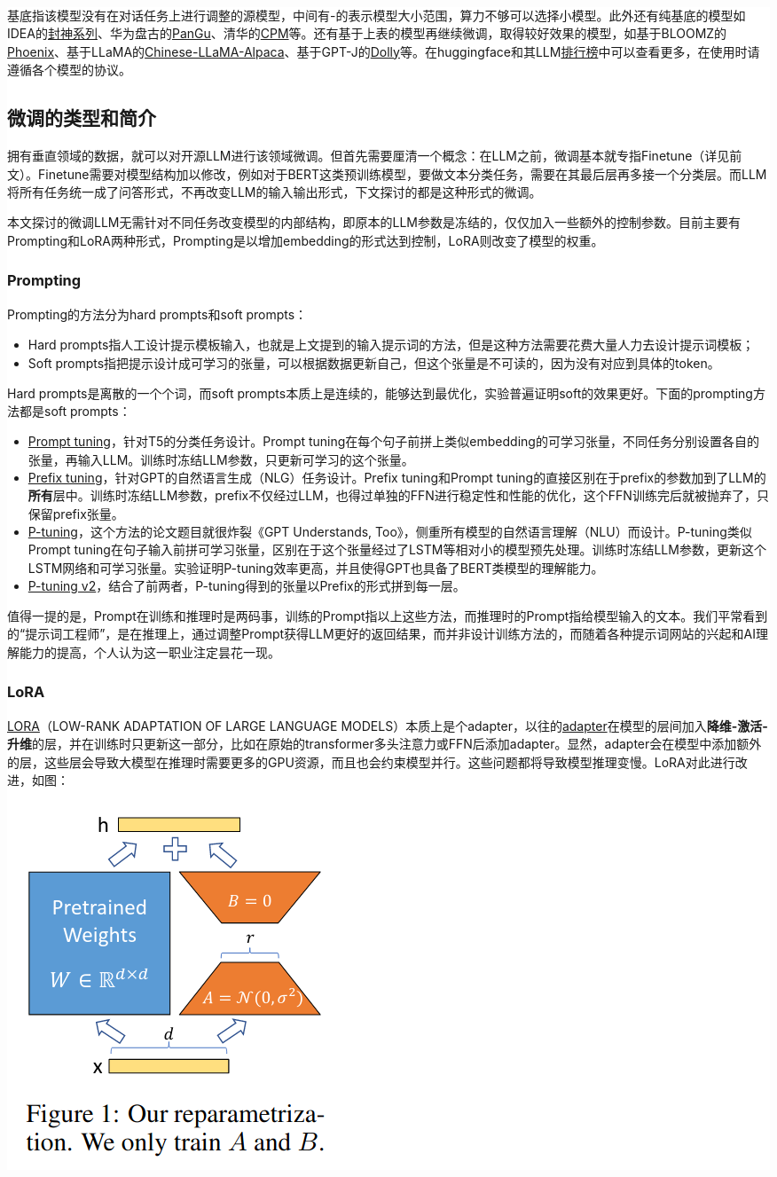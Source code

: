 基底指该模型没有在对话任务上进行调整的源模型，中间有-的表示模型大小范围，算力不够可以选择小模型。此外还有纯基底的模型如IDEA的[封神系列](https://github.com/IDEA-CCNL/Fengshenbang-LM)、华为盘古的[PanGu](https://openi.pcl.ac.cn/PCL-Platform.Intelligence/PanGu-Alpha)、清华的[CPM](https://github.com/TsinghuaAI/CPM-2-Finetune)等。还有基于上表的模型再继续微调，取得较好效果的模型，如基于BLOOMZ的[Phoenix](https://github.com/FreedomIntelligence/LLMZoo)、基于LLaMA的[Chinese-LLaMA-Alpaca](https://github.com/ymcui/Chinese-LLaMA-Alpaca)、基于GPT-J的[Dolly](https://huggingface.co/databricks/dolly-v2-3b)等。在huggingface和其LLM[排行榜](https://huggingface.co/spaces/HuggingFaceH4/open_llm_leaderboard)中可以查看更多，在使用时请遵循各个模型的协议。

## 微调的类型和简介

拥有垂直领域的数据，就可以对开源LLM进行该领域微调。但首先需要厘清一个概念：在LLM之前，微调基本就专指Finetune（详见前文）。Finetune需要对模型结构加以修改，例如对于BERT这类预训练模型，要做文本分类任务，需要在其最后层再多接一个分类层。而LLM将所有任务统一成了问答形式，不再改变LLM的输入输出形式，下文探讨的都是这种形式的微调。

本文探讨的微调LLM无需针对不同任务改变模型的内部结构，即原本的LLM参数是冻结的，仅仅加入一些额外的控制参数。目前主要有Prompting和LoRA两种形式，Prompting是以增加embedding的形式达到控制，LoRA则改变了模型的权重。

### Prompting

Prompting的方法分为hard prompts和soft prompts：

- Hard prompts指人工设计提示模板输入，也就是上文提到的输入提示词的方法，但是这种方法需要花费大量人力去设计提示词模板；
- Soft prompts指把提示设计成可学习的张量，可以根据数据更新自己，但这个张量是不可读的，因为没有对应到具体的token。

Hard prompts是离散的一个个词，而soft prompts本质上是连续的，能够达到最优化，实验普遍证明soft的效果更好。下面的prompting方法都是soft prompts：

- [Prompt tuning](https://arxiv.org/abs/2104.08691)，针对T5的分类任务设计。Prompt tuning在每个句子前拼上类似embedding的可学习张量，不同任务分别设置各自的张量，再输入LLM。训练时冻结LLM参数，只更新可学习的这个张量。
- [Prefix tuning](https://arxiv.org/abs/2101.00190)，针对GPT的自然语言生成（NLG）任务设计。Prefix tuning和Prompt tuning的直接区别在于prefix的参数加到了LLM的**所有**层中。训练时冻结LLM参数，prefix不仅经过LLM，也得过单独的FFN进行稳定性和性能的优化，这个FFN训练完后就被抛弃了，只保留prefix张量。
- [P-tuning](https://arxiv.org/abs/2103.10385)，这个方法的论文题目就很炸裂《GPT Understands, Too》，侧重所有模型的自然语言理解（NLU）而设计。P-tuning类似Prompt tuning在句子输入前拼可学习张量，区别在于这个张量经过了LSTM等相对小的模型预先处理。训练时冻结LLM参数，更新这个LSTM网络和可学习张量。实验证明P-tuning效率更高，并且使得GPT也具备了BERT类模型的理解能力。
- [P-tuning v2](https://arxiv.org/abs/2110.07602)，结合了前两者，P-tuning得到的张量以Prefix的形式拼到每一层。

值得一提的是，Prompt在训练和推理时是两码事，训练的Prompt指以上这些方法，而推理时的Prompt指给模型输入的文本。我们平常看到的“提示词工程师”，是在推理上，通过调整Prompt获得LLM更好的返回结果，而并非设计训练方法的，而随着各种提示词网站的兴起和AI理解能力的提高，个人认为这一职业注定昙花一现。

### LoRA

[LORA](https://arxiv.org/pdf/2106.09685.pdf)（LOW-RANK ADAPTATION OF LARGE LANGUAGE MODELS）本质上是个adapter，以往的[adapter](https://arxiv.org/abs/1902.00751)在模型的层间加入**降维-激活-升维**的层，并在训练时只更新这一部分，比如在原始的transformer多头注意力或FFN后添加adapter。显然，adapter会在模型中添加额外的层，这些层会导致大模型在推理时需要更多的GPU资源，而且也会约束模型并行。这些问题都将导致模型推理变慢。LoRA对此进行改进，如图：

![LoRA](/imgs/LoRA.png)
